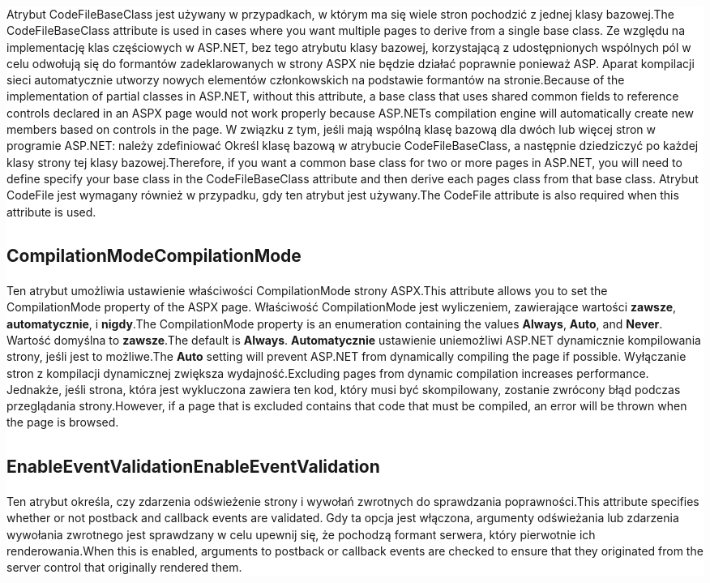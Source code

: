 <span data-ttu-id="4a8b5-149">Atrybut CodeFileBaseClass jest używany w przypadkach, w którym ma się wiele stron pochodzić z jednej klasy bazowej.</span><span class="sxs-lookup"><span data-stu-id="4a8b5-149">The CodeFileBaseClass attribute is used in cases where you want multiple pages to derive from a single base class.</span></span> <span data-ttu-id="4a8b5-150">Ze względu na implementację klas częściowych w ASP.NET, bez tego atrybutu klasy bazowej, korzystającą z udostępnionych wspólnych pól w celu odwołują się do formantów zadeklarowanych w strony ASPX nie będzie działać poprawnie ponieważ ASP. Aparat kompilacji sieci automatycznie utworzy nowych elementów członkowskich na podstawie formantów na stronie.</span><span class="sxs-lookup"><span data-stu-id="4a8b5-150">Because of the implementation of partial classes in ASP.NET, without this attribute, a base class that uses shared common fields to reference controls declared in an ASPX page would not work properly because ASP.NETs compilation engine will automatically create new members based on controls in the page.</span></span> <span data-ttu-id="4a8b5-151">W związku z tym, jeśli mają wspólną klasę bazową dla dwóch lub więcej stron w programie ASP.NET: należy zdefiniować Określ klasę bazową w atrybucie CodeFileBaseClass, a następnie dziedziczyć po każdej klasy strony tej klasy bazowej.</span><span class="sxs-lookup"><span data-stu-id="4a8b5-151">Therefore, if you want a common base class for two or more pages in ASP.NET, you will need to define specify your base class in the CodeFileBaseClass attribute and then derive each pages class from that base class.</span></span> <span data-ttu-id="4a8b5-152">Atrybut CodeFile jest wymagany również w przypadku, gdy ten atrybut jest używany.</span><span class="sxs-lookup"><span data-stu-id="4a8b5-152">The CodeFile attribute is also required when this attribute is used.</span></span>

## <a name="compilationmode"></a><span data-ttu-id="4a8b5-153">CompilationMode</span><span class="sxs-lookup"><span data-stu-id="4a8b5-153">CompilationMode</span></span>

<span data-ttu-id="4a8b5-154">Ten atrybut umożliwia ustawienie właściwości CompilationMode strony ASPX.</span><span class="sxs-lookup"><span data-stu-id="4a8b5-154">This attribute allows you to set the CompilationMode property of the ASPX page.</span></span> <span data-ttu-id="4a8b5-155">Właściwość CompilationMode jest wyliczeniem, zawierające wartości **zawsze**, **automatycznie**, i **nigdy**.</span><span class="sxs-lookup"><span data-stu-id="4a8b5-155">The CompilationMode property is an enumeration containing the values **Always**, **Auto**, and **Never**.</span></span> <span data-ttu-id="4a8b5-156">Wartość domyślna to **zawsze**.</span><span class="sxs-lookup"><span data-stu-id="4a8b5-156">The default is **Always**.</span></span> <span data-ttu-id="4a8b5-157">**Automatycznie** ustawienie uniemożliwi ASP.NET dynamicznie kompilowania strony, jeśli jest to możliwe.</span><span class="sxs-lookup"><span data-stu-id="4a8b5-157">The **Auto** setting will prevent ASP.NET from dynamically compiling the page if possible.</span></span> <span data-ttu-id="4a8b5-158">Wyłączanie stron z kompilacji dynamicznej zwiększa wydajność.</span><span class="sxs-lookup"><span data-stu-id="4a8b5-158">Excluding pages from dynamic compilation increases performance.</span></span> <span data-ttu-id="4a8b5-159">Jednakże, jeśli strona, która jest wykluczona zawiera ten kod, który musi być skompilowany, zostanie zwrócony błąd podczas przeglądania strony.</span><span class="sxs-lookup"><span data-stu-id="4a8b5-159">However, if a page that is excluded contains that code that must be compiled, an error will be thrown when the page is browsed.</span></span>

## <a name="enableeventvalidation"></a><span data-ttu-id="4a8b5-160">EnableEventValidation</span><span class="sxs-lookup"><span data-stu-id="4a8b5-160">EnableEventValidation</span></span>

<span data-ttu-id="4a8b5-161">Ten atrybut określa, czy zdarzenia odświeżenie strony i wywołań zwrotnych do sprawdzania poprawności.</span><span class="sxs-lookup"><span data-stu-id="4a8b5-161">This attribute specifies whether or not postback and callback events are validated.</span></span> <span data-ttu-id="4a8b5-162">Gdy ta opcja jest włączona, argumenty odświeżania lub zdarzenia wywołania zwrotnego jest sprawdzany w celu upewnij się, że pochodzą formant serwera, który pierwotnie ich renderowania.</span><span class="sxs-lookup"><span data-stu-id="4a8b5-162">When this is enabled, arguments to postback or callback events are checked to ensure that they originated from the server control that originally rendered them.</span></span>
